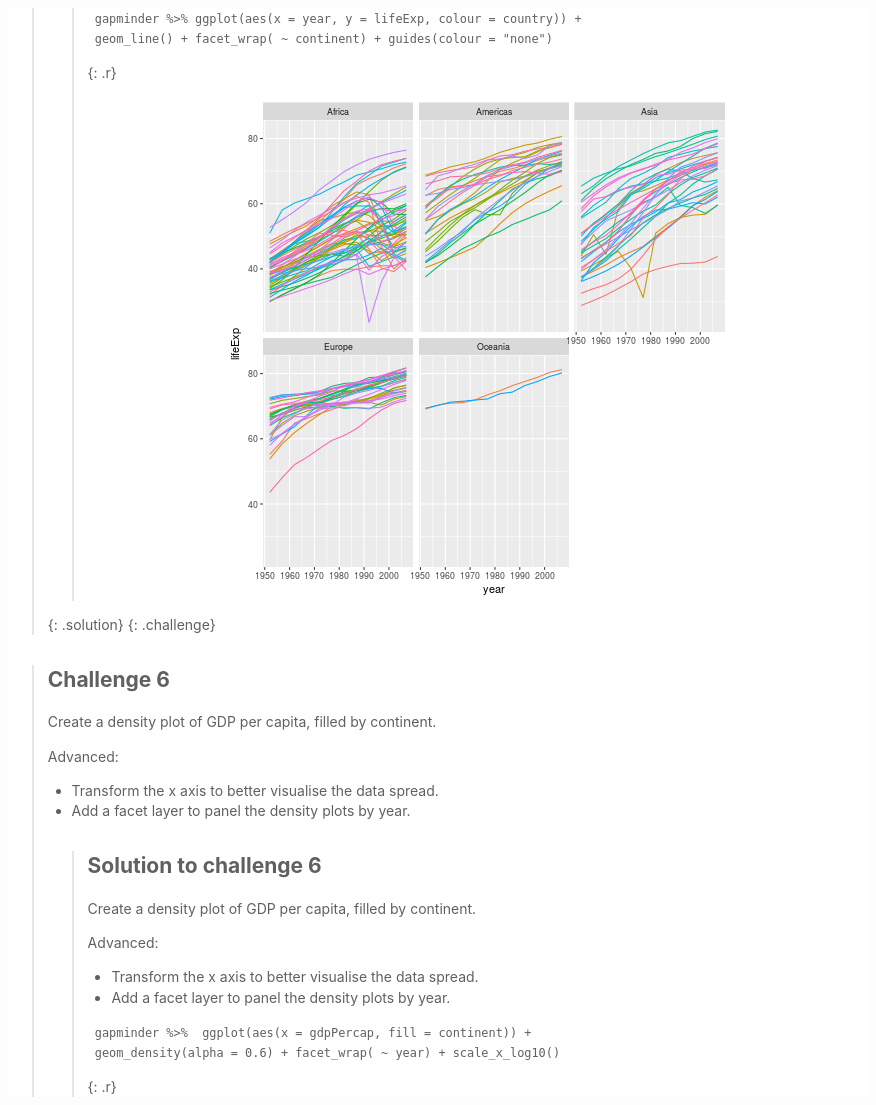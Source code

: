 > >
> > 
> > ~~~
> >  gapminder %>% ggplot(aes(x = year, y = lifeExp, colour = country)) +
> >  geom_line() + facet_wrap( ~ continent) + guides(colour = "none")
> > ~~~
> > {: .r}
> > 
> > <img src="../fig/rmd-06-noLegend-1.png" title="plot of chunk noLegend" alt="plot of chunk noLegend" style="display: block; margin: auto;" />
> {: .solution}
{: .challenge}


> ## Challenge 6
>
> Create a density plot of GDP per capita, filled by continent.
>
> Advanced:
>
>  - Transform the x axis to better visualise the data spread.
>  - Add a facet layer to panel the density plots by year.
>
> > ## Solution to challenge 6
> >
> > Create a density plot of GDP per capita, filled by continent.
> >
> > Advanced:
> >  - Transform the x axis to better visualise the data spread.
> >  - Add a facet layer to panel the density plots by year.
> >
> > 
> > ~~~
> >  gapminder %>%  ggplot(aes(x = gdpPercap, fill = continent)) +
> >  geom_density(alpha = 0.6) + facet_wrap( ~ year) + scale_x_log10()
> > ~~~
> > {: .r}
> > 
